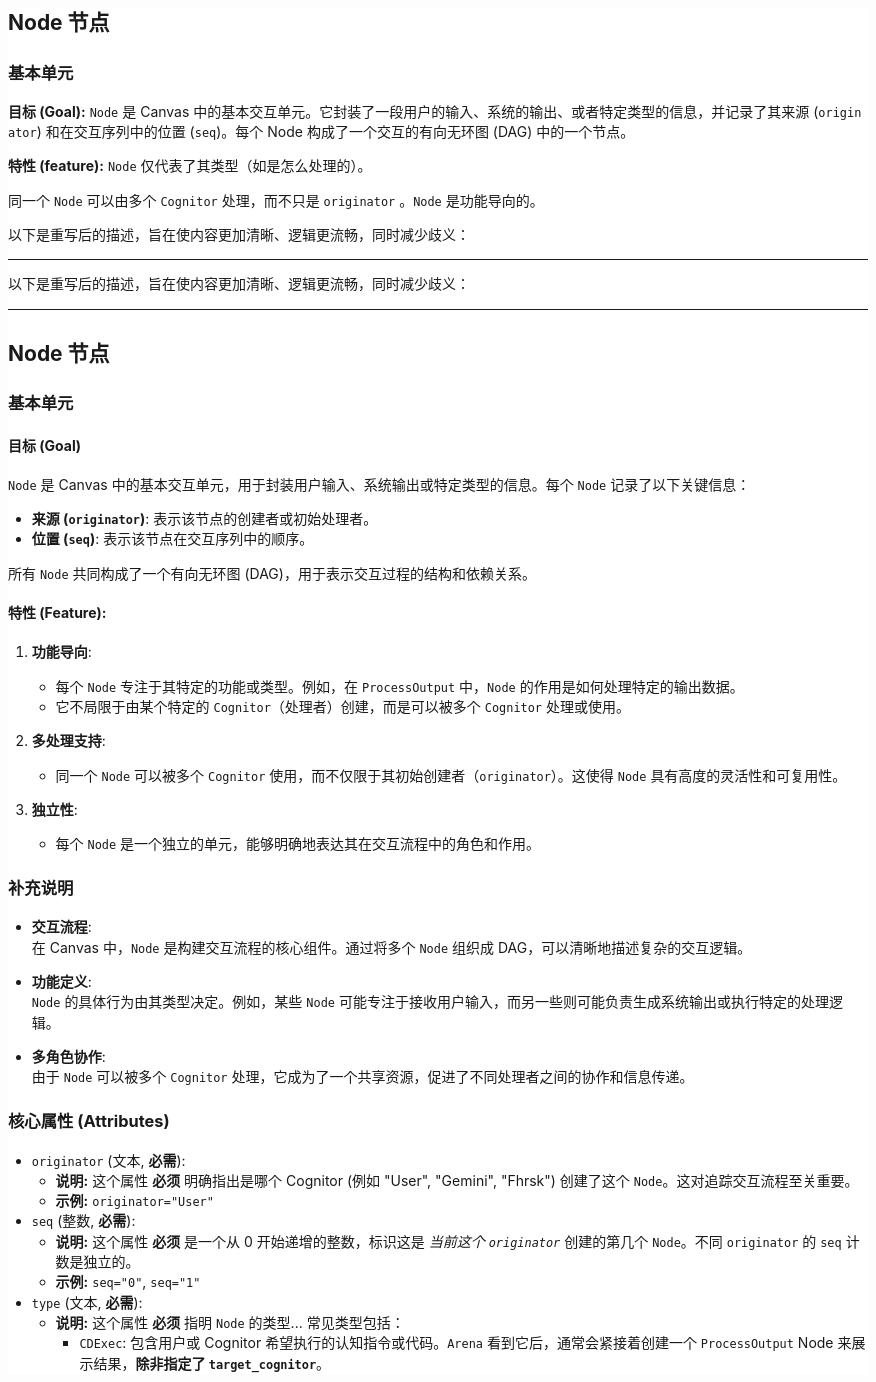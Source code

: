 ## Node 节点
### 基本单元
**目标 (Goal):**
`Node` 是 Canvas 中的基本交互单元。它封装了一段用户的输入、系统的输出、或者特定类型的信息，并记录了其来源 (`originator`) 和在交互序列中的位置 (`seq`)。每个 Node 构成了一个交互的有向无环图 (DAG) 中的一个节点。

**特性 (feature):**
`Node` 仅代表了其类型（如是怎么处理的）。

同一个 `Node` 可以由多个 `Cognitor` 处理，而不只是 `originator` 。`Node` 是功能导向的。

以下是重写后的描述，旨在使内容更加清晰、逻辑更流畅，同时减少歧义：

---

以下是重写后的描述，旨在使内容更加清晰、逻辑更流畅，同时减少歧义：

---

## Node 节点

### 基本单元

#### 目标 (Goal)
`Node` 是 Canvas 中的基本交互单元，用于封装用户输入、系统输出或特定类型的信息。每个 `Node` 记录了以下关键信息：
- **来源 (`originator`)**: 表示该节点的创建者或初始处理者。
- **位置 (`seq`)**: 表示该节点在交互序列中的顺序。

所有 `Node` 共同构成了一个有向无环图 (DAG)，用于表示交互过程的结构和依赖关系。


#### 特性 (Feature):
1. **功能导向**:
   - 每个 `Node` 专注于其特定的功能或类型。例如，在 `ProcessOutput` 中，`Node` 的作用是如何处理特定的输出数据。
   - 它不局限于由某个特定的 `Cognitor`（处理者）创建，而是可以被多个 `Cognitor` 处理或使用。

2. **多处理支持**:
   - 同一个 `Node` 可以被多个 `Cognitor` 使用，而不仅限于其初始创建者（`originator`）。这使得 `Node` 具有高度的灵活性和可复用性。

3. **独立性**:
   - 每个 `Node` 是一个独立的单元，能够明确地表达其在交互流程中的角色和作用。


### **补充说明**
- **交互流程**:  
  在 Canvas 中，`Node` 是构建交互流程的核心组件。通过将多个 `Node` 组织成 DAG，可以清晰地描述复杂的交互逻辑。
  
- **功能定义**:  
  `Node` 的具体行为由其类型决定。例如，某些 `Node` 可能专注于接收用户输入，而另一些则可能负责生成系统输出或执行特定的处理逻辑。

- **多角色协作**:  
  由于 `Node` 可以被多个 `Cognitor` 处理，它成为了一个共享资源，促进了不同处理者之间的协作和信息传递。


### 核心属性 (Attributes)
*   `originator` (文本, **必需**):
    *   **说明:** 这个属性 **必须** 明确指出是哪个 Cognitor (例如 "User", "Gemini", "Fhrsk") 创建了这个 `Node`。这对追踪交互流程至关重要。
    *   **示例:** `originator="User"`
*   `seq` (整数, **必需**):
    *   **说明:** 这个属性 **必须** 是一个从 0 开始递增的整数，标识这是 *当前这个 `originator`* 创建的第几个 `Node`。不同 `originator` 的 `seq` 计数是独立的。
    *   **示例:** `seq="0"`, `seq="1"`
*   `type` (文本, **必需**):
    *   **说明:** 这个属性 **必须** 指明 `Node` 的类型... 常见类型包括：
        *   `CDExec`: 包含用户或 Cognitor 希望执行的认知指令或代码。`Arena` 看到它后，通常会紧接着创建一个 `ProcessOutput` Node 来展示结果，**除非指定了 `target_cognitor`**。